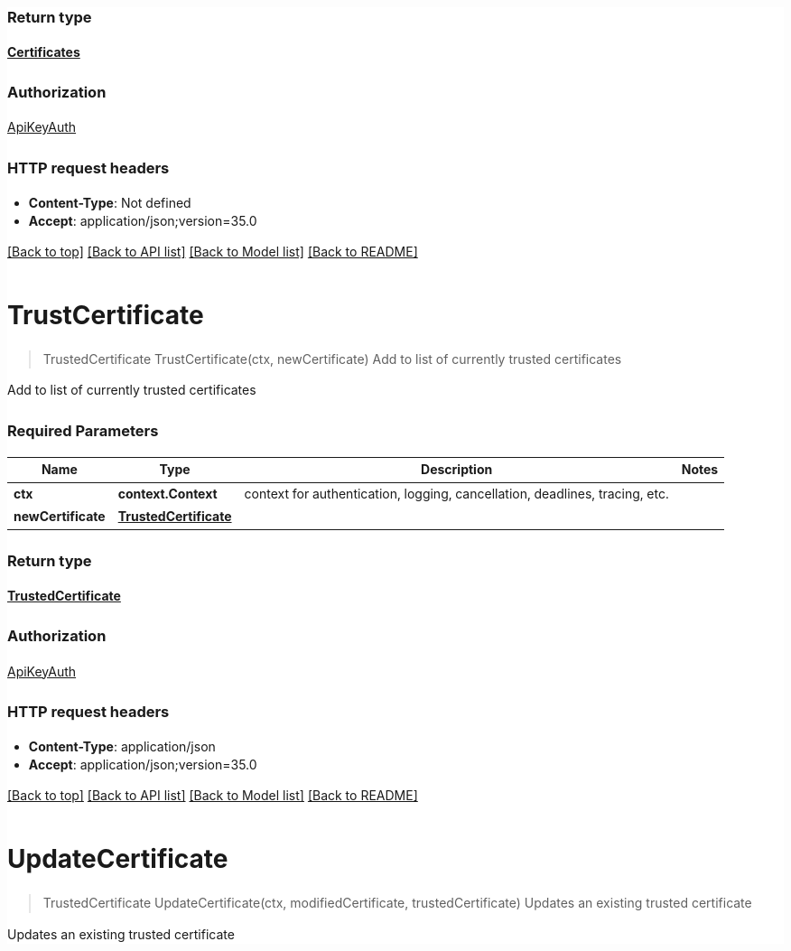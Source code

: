 ### Return type

[**Certificates**](Certificates.md)

### Authorization

[ApiKeyAuth](../README.md#ApiKeyAuth)

### HTTP request headers

 - **Content-Type**: Not defined
 - **Accept**: application/json;version=35.0

[[Back to top]](#) [[Back to API list]](../README.md#documentation-for-api-endpoints) [[Back to Model list]](../README.md#documentation-for-models) [[Back to README]](../README.md)

# **TrustCertificate**
> TrustedCertificate TrustCertificate(ctx, newCertificate)
Add to list of currently trusted certificates

Add to list of currently trusted certificates 

### Required Parameters

Name | Type | Description  | Notes
------------- | ------------- | ------------- | -------------
 **ctx** | **context.Context** | context for authentication, logging, cancellation, deadlines, tracing, etc.
  **newCertificate** | [**TrustedCertificate**](TrustedCertificate.md)|  | 

### Return type

[**TrustedCertificate**](TrustedCertificate.md)

### Authorization

[ApiKeyAuth](../README.md#ApiKeyAuth)

### HTTP request headers

 - **Content-Type**: application/json
 - **Accept**: application/json;version=35.0

[[Back to top]](#) [[Back to API list]](../README.md#documentation-for-api-endpoints) [[Back to Model list]](../README.md#documentation-for-models) [[Back to README]](../README.md)

# **UpdateCertificate**
> TrustedCertificate UpdateCertificate(ctx, modifiedCertificate, trustedCertificate)
Updates an existing trusted certificate

Updates an existing trusted certificate 
